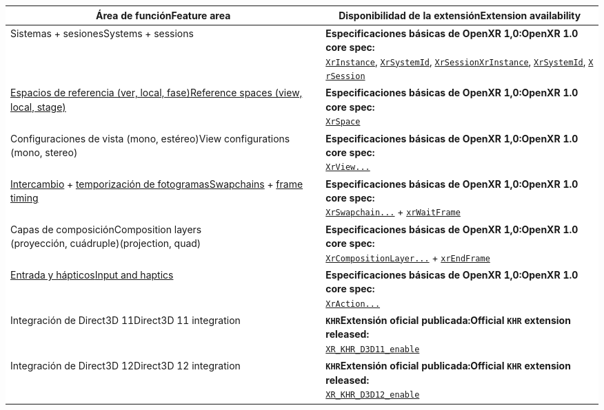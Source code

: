 | <span data-ttu-id="a6c26-134">Área de función</span><span class="sxs-lookup"><span data-stu-id="a6c26-134">Feature area</span></span> | <span data-ttu-id="a6c26-135">Disponibilidad de la extensión</span><span class="sxs-lookup"><span data-stu-id="a6c26-135">Extension availability</span></span> |
|--------------|------------------------|
| <span data-ttu-id="a6c26-136">Sistemas + sesiones</span><span class="sxs-lookup"><span data-stu-id="a6c26-136">Systems + sessions</span></span> | <span data-ttu-id="a6c26-137">**Especificaciones básicas de OpenXR 1,0:**</span><span class="sxs-lookup"><span data-stu-id="a6c26-137">**OpenXR 1.0 core spec:**</span></span><br /><span data-ttu-id="a6c26-138"><code><a href="https://www.khronos.org/registry/OpenXR/specs/1.0/html/xrspec.html#instance" target="_blank">XrInstance</a></code>, <code><a href="https://www.khronos.org/registry/OpenXR/specs/1.0/html/xrspec.html#system" target="_blank">XrSystemId</a></code>, <code><a href="https://www.khronos.org/registry/OpenXR/specs/1.0/html/xrspec.html#session" target="_blank">XrSession</a></code></span><span class="sxs-lookup"><span data-stu-id="a6c26-138"><code><a href="https://www.khronos.org/registry/OpenXR/specs/1.0/html/xrspec.html#instance" target="_blank">XrInstance</a></code>, <code><a href="https://www.khronos.org/registry/OpenXR/specs/1.0/html/xrspec.html#system" target="_blank">XrSystemId</a></code>, <code><a href="https://www.khronos.org/registry/OpenXR/specs/1.0/html/xrspec.html#session" target="_blank">XrSession</a></code></span></span> |
| [<span data-ttu-id="a6c26-139">Espacios de referencia (ver, local, fase)</span><span class="sxs-lookup"><span data-stu-id="a6c26-139">Reference spaces (view, local, stage)</span></span>](../../design/coordinate-systems.md) | <span data-ttu-id="a6c26-140">**Especificaciones básicas de OpenXR 1,0:**</span><span class="sxs-lookup"><span data-stu-id="a6c26-140">**OpenXR 1.0 core spec:**</span></span><br /><code><a href="https://www.khronos.org/registry/OpenXR/specs/1.0/html/xrspec.html#spaces" target="_blank">XrSpace</a></code> |
| <span data-ttu-id="a6c26-141">Configuraciones de vista (mono, estéreo)</span><span class="sxs-lookup"><span data-stu-id="a6c26-141">View configurations (mono, stereo)</span></span> | <span data-ttu-id="a6c26-142">**Especificaciones básicas de OpenXR 1,0:**</span><span class="sxs-lookup"><span data-stu-id="a6c26-142">**OpenXR 1.0 core spec:**</span></span><br /><code><a href="https://www.khronos.org/registry/OpenXR/specs/1.0/html/xrspec.html#view_configurations" target="_blank">XrView...</a></code> |
| <span data-ttu-id="a6c26-143">[Intercambio](../platform-capabilities-and-apis/rendering.md)  +  [temporización de fotogramas](../platform-capabilities-and-apis/understanding-performance-for-mixed-reality.md)</span><span class="sxs-lookup"><span data-stu-id="a6c26-143">[Swapchains](../platform-capabilities-and-apis/rendering.md) + [frame timing](../platform-capabilities-and-apis/understanding-performance-for-mixed-reality.md)</span></span> | <span data-ttu-id="a6c26-144">**Especificaciones básicas de OpenXR 1,0:**</span><span class="sxs-lookup"><span data-stu-id="a6c26-144">**OpenXR 1.0 core spec:**</span></span><br /><code><a href="https://www.khronos.org/registry/OpenXR/specs/1.0/html/xrspec.html#rendering" target="_blank">XrSwapchain...</a></code> + <code><a href="https://www.khronos.org/registry/OpenXR/specs/1.0/html/xrspec.html#frame-synchronization" target="_blank">xrWaitFrame</a></code> |
| <span data-ttu-id="a6c26-145">Capas de composición</span><span class="sxs-lookup"><span data-stu-id="a6c26-145">Composition layers</span></span><br /><span data-ttu-id="a6c26-146">(proyección, cuádruple)</span><span class="sxs-lookup"><span data-stu-id="a6c26-146">(projection, quad)</span></span> | <span data-ttu-id="a6c26-147">**Especificaciones básicas de OpenXR 1,0:**</span><span class="sxs-lookup"><span data-stu-id="a6c26-147">**OpenXR 1.0 core spec:**</span></span><br /><code><a href="https://www.khronos.org/registry/OpenXR/specs/1.0/html/xrspec.html#compositing" target="_blank">XrCompositionLayer...</a></code> + <code><a href="https://www.khronos.org/registry/OpenXR/specs/1.0/html/xrspec.html#frame-submission" target="_blank">xrEndFrame</a></code> |
| [<span data-ttu-id="a6c26-148">Entrada y hápticos</span><span class="sxs-lookup"><span data-stu-id="a6c26-148">Input and haptics</span></span>](../../design/interaction-fundamentals.md) | <span data-ttu-id="a6c26-149">**Especificaciones básicas de OpenXR 1,0:**</span><span class="sxs-lookup"><span data-stu-id="a6c26-149">**OpenXR 1.0 core spec:**</span></span><br /><code><a href="https://www.khronos.org/registry/OpenXR/specs/1.0/html/xrspec.html#input" target="_blank">XrAction...</a></code> |
| <span data-ttu-id="a6c26-150">Integración de Direct3D 11</span><span class="sxs-lookup"><span data-stu-id="a6c26-150">Direct3D 11 integration</span></span> | <span data-ttu-id="a6c26-151">**`KHR`Extensión oficial publicada:**</span><span class="sxs-lookup"><span data-stu-id="a6c26-151">**Official `KHR` extension released:**</span></span><br /><code><a href="https://www.khronos.org/registry/OpenXR/specs/1.0/html/xrspec.html#XR_KHR_D3D11_enable" target="_blank">XR_KHR_D3D11_enable</a></code> |
| <span data-ttu-id="a6c26-152">Integración de Direct3D 12</span><span class="sxs-lookup"><span data-stu-id="a6c26-152">Direct3D 12 integration</span></span> | <span data-ttu-id="a6c26-153">**`KHR`Extensión oficial publicada:**</span><span class="sxs-lookup"><span data-stu-id="a6c26-153">**Official `KHR` extension released:**</span></span><br /><code><a href="https://www.khronos.org/registry/OpenXR/specs/1.0/html/xrspec.html#XR_KHR_D3D12_enable" target="_blank">XR_KHR_D3D12_enable</a></code> |